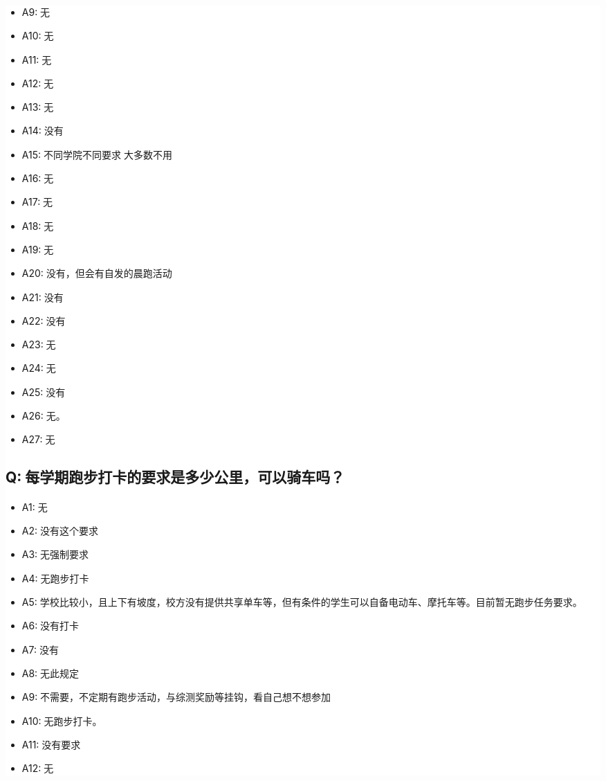 - A9: 无

- A10: 无

- A11: 无

- A12: 无

- A13: 无

- A14: 没有

- A15: 不同学院不同要求 大多数不用

- A16: 无

- A17: 无

- A18: 无

- A19: 无

- A20: 没有，但会有自发的晨跑活动

- A21: 没有

- A22: 没有

- A23: 无

- A24: 无

- A25: 没有

- A26: 无。

- A27: 无

## Q: 每学期跑步打卡的要求是多少公里，可以骑车吗？

- A1: 无

- A2: 没有这个要求

- A3: 无强制要求

- A4: 无跑步打卡

- A5: 学校比较小，且上下有坡度，校方没有提供共享单车等，但有条件的学生可以自备电动车、摩托车等。目前暂无跑步任务要求。

- A6: 没有打卡

- A7: 没有

- A8: 无此规定

- A9: 不需要，不定期有跑步活动，与综测奖励等挂钩，看自己想不想参加

- A10: 无跑步打卡。

- A11: 没有要求

- A12: 无
